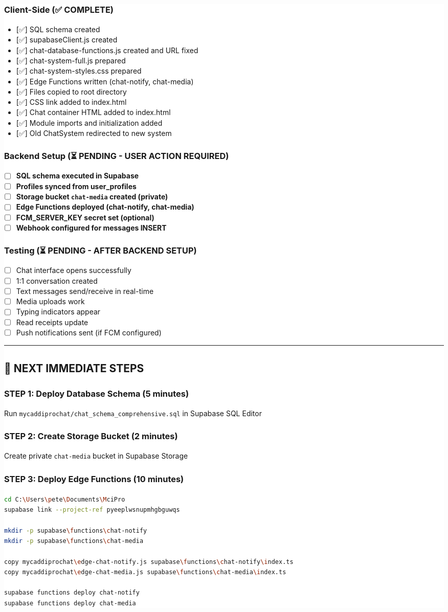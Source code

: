 ### Client-Side (✅ COMPLETE)
- [✅] SQL schema created
- [✅] supabaseClient.js created
- [✅] chat-database-functions.js created and URL fixed
- [✅] chat-system-full.js prepared
- [✅] chat-system-styles.css prepared
- [✅] Edge Functions written (chat-notify, chat-media)
- [✅] Files copied to root directory
- [✅] CSS link added to index.html
- [✅] Chat container HTML added to index.html
- [✅] Module imports and initialization added
- [✅] Old ChatSystem redirected to new system

### Backend Setup (⏳ PENDING - USER ACTION REQUIRED)
- [ ] **SQL schema executed in Supabase**
- [ ] **Profiles synced from user_profiles**
- [ ] **Storage bucket `chat-media` created (private)**
- [ ] **Edge Functions deployed (chat-notify, chat-media)**
- [ ] **FCM_SERVER_KEY secret set (optional)**
- [ ] **Webhook configured for messages INSERT**

### Testing (⏳ PENDING - AFTER BACKEND SETUP)
- [ ] Chat interface opens successfully
- [ ] 1:1 conversation created
- [ ] Text messages send/receive in real-time
- [ ] Media uploads work
- [ ] Typing indicators appear
- [ ] Read receipts update
- [ ] Push notifications sent (if FCM configured)

---

## 🎯 NEXT IMMEDIATE STEPS

### **STEP 1:** Deploy Database Schema (5 minutes)
Run `mycaddiprochat/chat_schema_comprehensive.sql` in Supabase SQL Editor

### **STEP 2:** Create Storage Bucket (2 minutes)
Create private `chat-media` bucket in Supabase Storage

### **STEP 3:** Deploy Edge Functions (10 minutes)
```bash
cd C:\Users\pete\Documents\MciPro
supabase link --project-ref pyeeplwsnupmhgbguwqs

mkdir -p supabase\functions\chat-notify
mkdir -p supabase\functions\chat-media

copy mycaddiprochat\edge-chat-notify.js supabase\functions\chat-notify\index.ts
copy mycaddiprochat\edge-chat-media.js supabase\functions\chat-media\index.ts

supabase functions deploy chat-notify
supabase functions deploy chat-media
```
